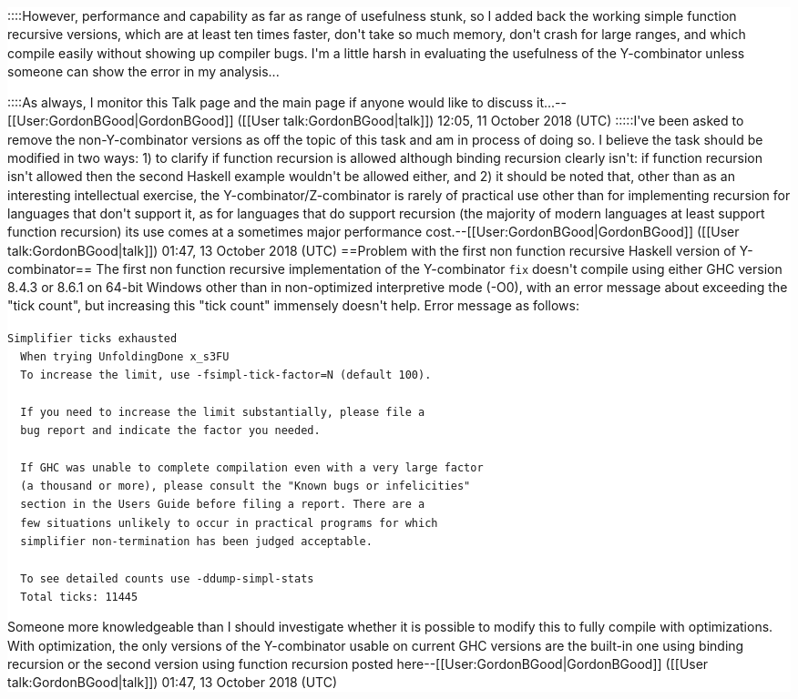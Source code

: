 ::::However, performance and capability as far as range of usefulness stunk, so I added back the working simple function recursive versions, which are at least ten times faster, don't take so much memory, don't crash for large ranges, and which compile easily without showing up compiler bugs.  I'm a little harsh in evaluating the usefulness of the Y-combinator unless someone can show the error in my analysis...

::::As always, I monitor this Talk page and the main page if anyone would like to discuss it...--[[User:GordonBGood|GordonBGood]] ([[User talk:GordonBGood|talk]]) 12:05, 11 October 2018 (UTC)
:::::I've been asked to remove the non-Y-combinator versions as off the topic of this task and am in process of doing so.  I believe the task should be modified in two ways:  1) to clarify if function recursion is allowed although binding recursion clearly isn't: if function recursion isn't allowed then the second Haskell example wouldn't be allowed either, and 2) it should be noted that, other than as an interesting intellectual exercise, the Y-combinator/Z-combinator is rarely of practical use other than for implementing recursion for languages that don't support it, as for languages that do support recursion (the majority of modern languages at least support function recursion) its use comes at a sometimes major performance cost.--[[User:GordonBGood|GordonBGood]] ([[User talk:GordonBGood|talk]]) 01:47, 13 October 2018 (UTC)
==Problem with the first non function recursive Haskell version of  Y-combinator==
The first non function recursive implementation of the Y-combinator <code>fix</code> doesn't compile using either GHC version 8.4.3 or 8.6.1 on 64-bit Windows other than in non-optimized interpretive mode (-O0), with an error message about exceeding the "tick count", but increasing this "tick count" immensely doesn't help.  Error message as follows:

```txt
Simplifier ticks exhausted
  When trying UnfoldingDone x_s3FU
  To increase the limit, use -fsimpl-tick-factor=N (default 100).

  If you need to increase the limit substantially, please file a
  bug report and indicate the factor you needed.

  If GHC was unable to complete compilation even with a very large factor
  (a thousand or more), please consult the "Known bugs or infelicities"
  section in the Users Guide before filing a report. There are a
  few situations unlikely to occur in practical programs for which
  simplifier non-termination has been judged acceptable.

  To see detailed counts use -ddump-simpl-stats
  Total ticks: 11445
```


Someone more knowledgeable than I should investigate whether it is possible to modify this to fully compile with optimizations.  With optimization, the only versions of the Y-combinator usable on current GHC versions are the built-in one using binding recursion or the second version using function recursion posted here--[[User:GordonBGood|GordonBGood]] ([[User talk:GordonBGood|talk]]) 01:47, 13 October 2018 (UTC)
